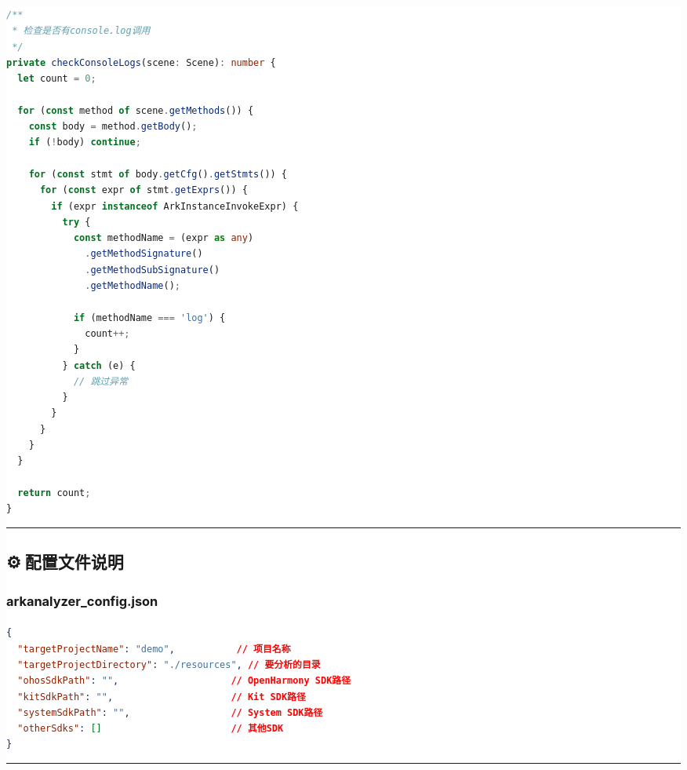 ```typescript
/**
 * 检查是否有console.log调用
 */
private checkConsoleLogs(scene: Scene): number {
  let count = 0;
  
  for (const method of scene.getMethods()) {
    const body = method.getBody();
    if (!body) continue;

    for (const stmt of body.getCfg().getStmts()) {
      for (const expr of stmt.getExprs()) {
        if (expr instanceof ArkInstanceInvokeExpr) {
          try {
            const methodName = (expr as any)
              .getMethodSignature()
              .getMethodSubSignature()
              .getMethodName();
            
            if (methodName === 'log') {
              count++;
            }
          } catch (e) {
            // 跳过异常
          }
        }
      }
    }
  }
  
  return count;
}
```

---

## ⚙️ 配置文件说明

### arkanalyzer_config.json

```json
{
  "targetProjectName": "demo",           // 项目名称
  "targetProjectDirectory": "./resources", // 要分析的目录
  "ohosSdkPath": "",                    // OpenHarmony SDK路径
  "kitSdkPath": "",                     // Kit SDK路径
  "systemSdkPath": "",                  // System SDK路径
  "otherSdks": []                       // 其他SDK
}
```

---